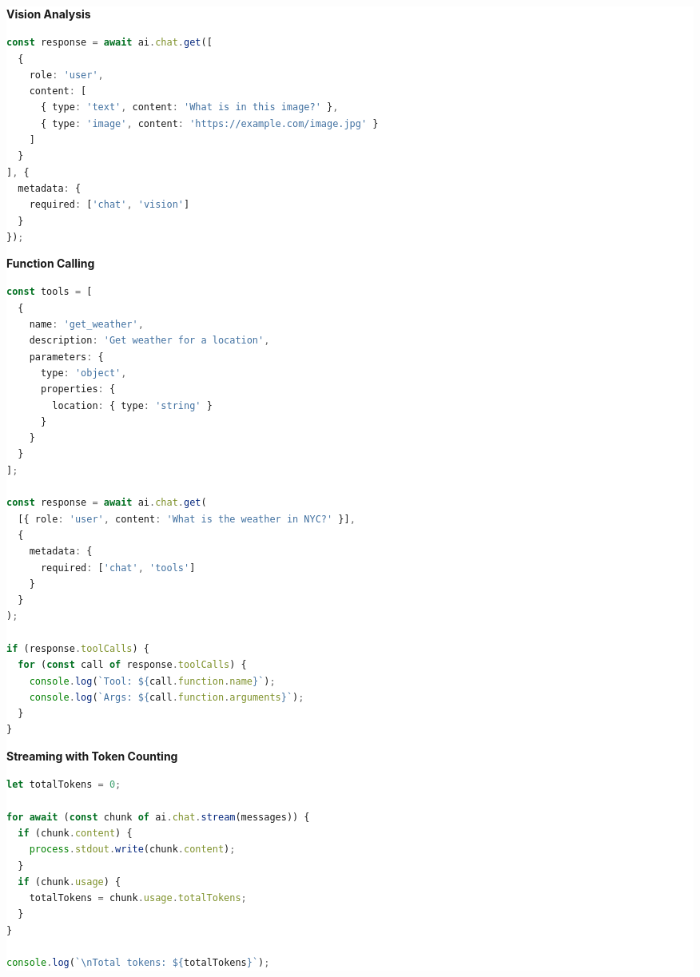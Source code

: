 **Vision Analysis**

```typescript
const response = await ai.chat.get([
  {
    role: 'user',
    content: [
      { type: 'text', content: 'What is in this image?' },
      { type: 'image', content: 'https://example.com/image.jpg' }
    ]
  }
], {
  metadata: {
    required: ['chat', 'vision']
  }
});
```

**Function Calling**

```typescript
const tools = [
  {
    name: 'get_weather',
    description: 'Get weather for a location',
    parameters: {
      type: 'object',
      properties: {
        location: { type: 'string' }
      }
    }
  }
];

const response = await ai.chat.get(
  [{ role: 'user', content: 'What is the weather in NYC?' }],
  {
    metadata: {
      required: ['chat', 'tools']
    }
  }
);

if (response.toolCalls) {
  for (const call of response.toolCalls) {
    console.log(`Tool: ${call.function.name}`);
    console.log(`Args: ${call.function.arguments}`);
  }
}
```

**Streaming with Token Counting**

```typescript
let totalTokens = 0;

for await (const chunk of ai.chat.stream(messages)) {
  if (chunk.content) {
    process.stdout.write(chunk.content);
  }
  if (chunk.usage) {
    totalTokens = chunk.usage.totalTokens;
  }
}

console.log(`\nTotal tokens: ${totalTokens}`);
```
